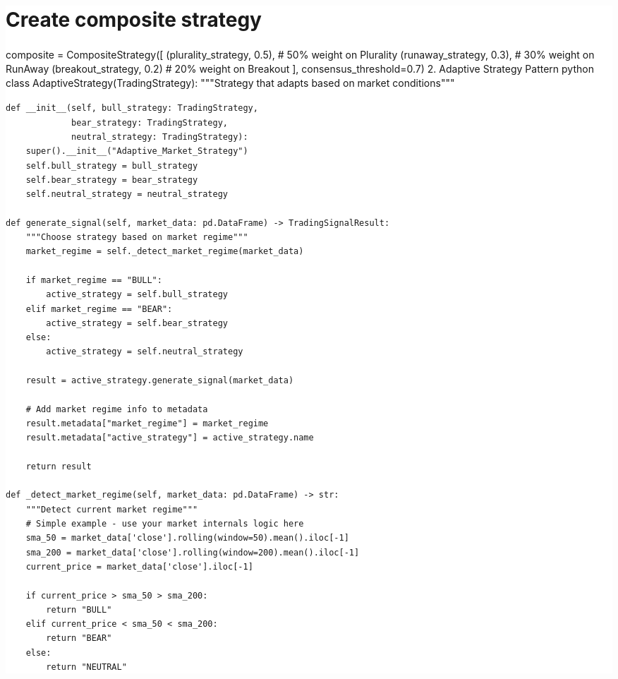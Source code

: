 # Create composite strategy
composite = CompositeStrategy([
    (plurality_strategy, 0.5),   # 50% weight on Plurality
    (runaway_strategy, 0.3),     # 30% weight on RunAway
    (breakout_strategy, 0.2)     # 20% weight on Breakout
], consensus_threshold=0.7)
2. Adaptive Strategy Pattern
python
class AdaptiveStrategy(TradingStrategy):
    """Strategy that adapts based on market conditions"""
    
    def __init__(self, bull_strategy: TradingStrategy, 
                 bear_strategy: TradingStrategy,
                 neutral_strategy: TradingStrategy):
        super().__init__("Adaptive_Market_Strategy")
        self.bull_strategy = bull_strategy
        self.bear_strategy = bear_strategy
        self.neutral_strategy = neutral_strategy
    
    def generate_signal(self, market_data: pd.DataFrame) -> TradingSignalResult:
        """Choose strategy based on market regime"""
        market_regime = self._detect_market_regime(market_data)
        
        if market_regime == "BULL":
            active_strategy = self.bull_strategy
        elif market_regime == "BEAR":
            active_strategy = self.bear_strategy
        else:
            active_strategy = self.neutral_strategy
        
        result = active_strategy.generate_signal(market_data)
        
        # Add market regime info to metadata
        result.metadata["market_regime"] = market_regime
        result.metadata["active_strategy"] = active_strategy.name
        
        return result
    
    def _detect_market_regime(self, market_data: pd.DataFrame) -> str:
        """Detect current market regime"""
        # Simple example - use your market internals logic here
        sma_50 = market_data['close'].rolling(window=50).mean().iloc[-1]
        sma_200 = market_data['close'].rolling(window=200).mean().iloc[-1]
        current_price = market_data['close'].iloc[-1]
        
        if current_price > sma_50 > sma_200:
            return "BULL"
        elif current_price < sma_50 < sma_200:
            return "BEAR"
        else:
            return "NEUTRAL"
    